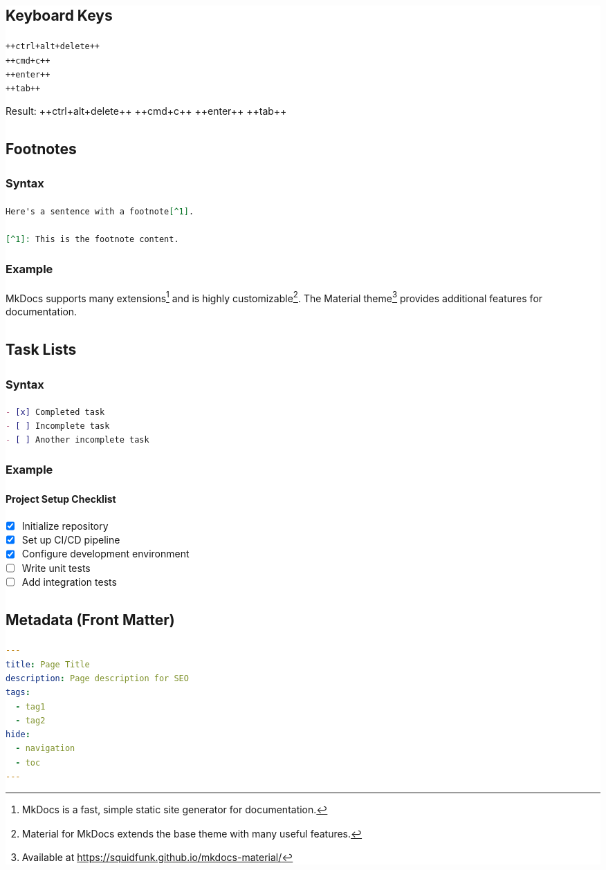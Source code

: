 ## Keyboard Keys

```markdown
++ctrl+alt+delete++
++cmd+c++
++enter++
++tab++
```

Result: ++ctrl+alt+delete++ ++cmd+c++ ++enter++ ++tab++

## Footnotes

### Syntax
```markdown
Here's a sentence with a footnote[^1].

[^1]: This is the footnote content.
```

### Example
MkDocs supports many extensions[^mkdocs] and is highly customizable[^material]. The Material theme[^material-theme] provides additional features for documentation.

[^mkdocs]: MkDocs is a fast, simple static site generator for documentation.
[^material]: Material for MkDocs extends the base theme with many useful features.
[^material-theme]: Available at https://squidfunk.github.io/mkdocs-material/

## Task Lists

### Syntax
```markdown
- [x] Completed task
- [ ] Incomplete task
- [ ] Another incomplete task
```

### Example
#### Project Setup Checklist
- [x] Initialize repository
- [x] Set up CI/CD pipeline
- [x] Configure development environment
- [ ] Write unit tests
- [ ] Add integration tests

## Metadata (Front Matter)

```yaml
---
title: Page Title
description: Page description for SEO
tags:
  - tag1
  - tag2
hide:
  - navigation
  - toc
---
```
